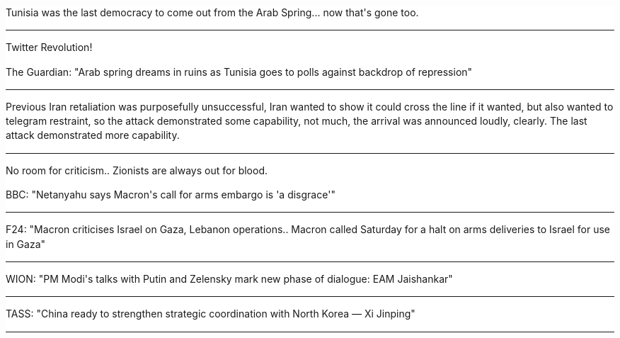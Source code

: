 Tunisia was the last democracy to come out from the Arab Spring... now
that's gone too.

---

Twitter Revolution! 

The Guardian: "Arab spring dreams in ruins as Tunisia goes to polls
against backdrop of repression"

---

Previous Iran retaliation was purposefully unsuccessful, Iran wanted
to show it could cross the line if it wanted, but also wanted to
telegram restraint, so the attack demonstrated some capability, not
much, the arrival was announced loudly, clearly. The last attack
demonstrated more capability. 

---

No room for criticism.. Zionists are always out for blood.

BBC: "Netanyahu says Macron's call for arms embargo is 'a disgrace'"

---

F24: "Macron criticises Israel on Gaza, Lebanon operations.. Macron
called Saturday for a halt on arms deliveries to Israel for use in
Gaza"

---

WION: "PM Modi's talks with Putin and Zelensky mark new phase of
dialogue: EAM Jaishankar"

---

TASS: "China ready to strengthen strategic coordination with North
Korea — Xi Jinping"

---


